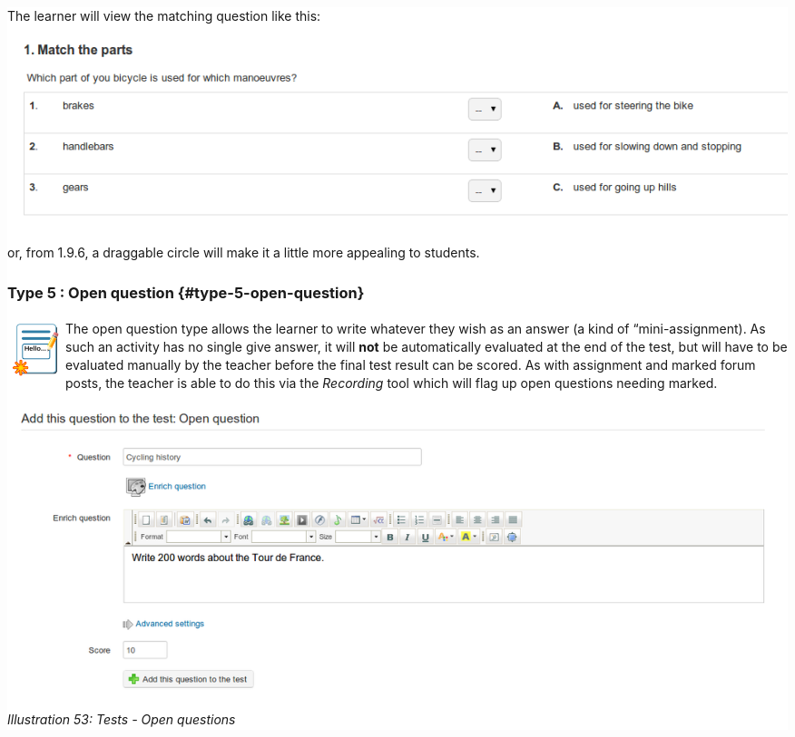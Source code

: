 The learner will view the matching question like this:

![](../assets/graphics143.png)

or, from 1.9.6, a draggable circle will make it a little more appealing to students.

### Type 5 : Open question {#type-5-open-question}

<img src="../assets/exercise/open_answer.svg" width="64px" align="left"/>The open question type allows the learner to write whatever they wish as an answer (a kind of “mini-assignment). As such an activity has no single give answer, it will **not** be automatically evaluated at the end of the test, but will have to be evaluated manually by the teacher before the final test result can be scored. As with assignment and marked forum posts, the teacher is able to do this via the _Recording_ tool which will flag up open questions needing marked.

![](../assets/images54.png)

*Illustration 53: Tests - Open questions*
